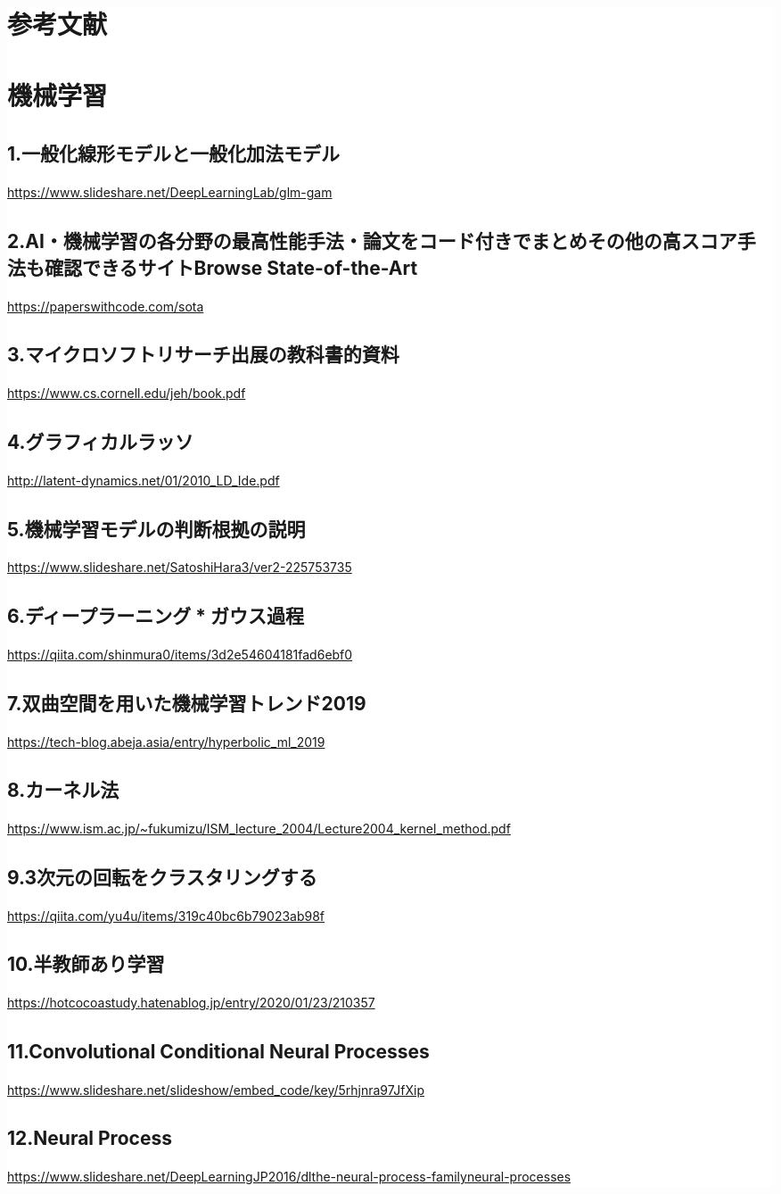 # 参考文献

# 機械学習
## 1.一般化線形モデルと一般化加法モデル
https://www.slideshare.net/DeepLearningLab/glm-gam

## 2.AI・機械学習の各分野の最高性能手法・論文をコード付きでまとめその他の高スコア手法も確認できるサイトBrowse State-of-the-Art
https://paperswithcode.com/sota

## 3.マイクロソフトリサーチ出展の教科書的資料
https://www.cs.cornell.edu/jeh/book.pdf

## 4.グラフィカルラッソ
http://latent-dynamics.net/01/2010_LD_Ide.pdf

## 5.機械学習モデルの判断根拠の説明
https://www.slideshare.net/SatoshiHara3/ver2-225753735

## 6.ディープラーニング * ガウス過程
https://qiita.com/shinmura0/items/3d2e54604181fad6ebf0

## 7.双曲空間を用いた機械学習トレンド2019
https://tech-blog.abeja.asia/entry/hyperbolic_ml_2019

## 8.カーネル法
https://www.ism.ac.jp/~fukumizu/ISM_lecture_2004/Lecture2004_kernel_method.pdf 

## 9.3次元の回転をクラスタリングする
https://qiita.com/yu4u/items/319c40bc6b79023ab98f

## 10.半教師あり学習
https://hotcocoastudy.hatenablog.jp/entry/2020/01/23/210357

## 11.Convolutional Conditional Neural Processes
https://www.slideshare.net/slideshow/embed_code/key/5rhjnra97JfXip

## 12.Neural Process
https://www.slideshare.net/DeepLearningJP2016/dlthe-neural-process-familyneural-processes
